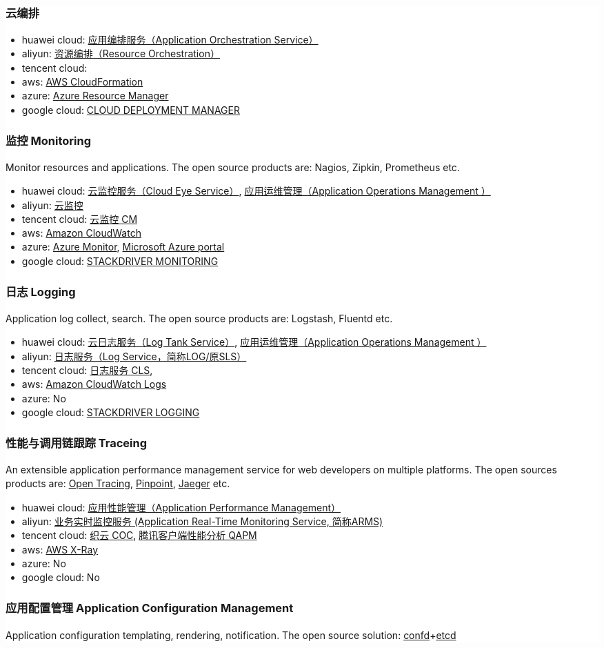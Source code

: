 ### 云编排 

- huawei cloud: [应用编排服务（Application Orchestration Service）](https://www.huaweicloud.com/product/aos.html)
- aliyun: [资源编排（Resource Orchestration）](https://www.aliyun.com/product/ros)
- tencent cloud: 
- aws: [AWS Cloud​Formation](https://aws.amazon.com/cloudformation/)
- azure: [Azure Resource Manager](https://azure.microsoft.com/en-us/features/resource-manager/)
- google cloud: [CLOUD DEPLOYMENT MANAGER](https://cloud.google.com/deployment-manager/)

### 监控 Monitoring
Monitor resources and applications. The open source products are: Nagios, Zipkin, Prometheus etc.

- huawei cloud: [云监控服务（Cloud Eye Service）](https://www.huaweicloud.com/product/ces.html), [应用运维管理（Application Operations Management ）](https://www.huaweicloud.com/product/aom.html)
- aliyun: [云监控](https://www.aliyun.com/product/jiankong)
- tencent cloud: [云监控 CM](https://cloud.tencent.com/product/cm)
- aws: [Amazon CloudWatch](https://aws.amazon.com/cloudwatch)
- azure: [Azure Monitor](https://azure.microsoft.com/en-us/services/monitor/), [Microsoft Azure portal](https://azure.microsoft.com/en-us/features/azure-portal/)
- google cloud: [STACKDRIVER MONITORING](https://cloud.google.com/monitoring/)

### 日志 Logging
Application log collect, search. The open source products are: Logstash, Fluentd etc.

- huawei cloud: [云日志服务（Log Tank Service）](https://www.huaweicloud.com/product/lts.html), [应用运维管理（Application Operations Management ）](https://www.huaweicloud.com/product/aom.html)
- aliyun: [日志服务（Log Service，简称LOG/原SLS）](https://www.aliyun.com/product/sls)
- tencent cloud: [日志服务 CLS](https://cloud.tencent.com/product/cls), 
- aws: [ Amazon CloudWatch Logs](https://docs.aws.amazon.com/AmazonCloudWatch/latest/logs/WhatIsCloudWatchLogs.html)
- azure: No
- google cloud: [STACKDRIVER LOGGING](https://cloud.google.com/logging/)

### 性能与调用链跟踪 Traceing
An extensible application performance management service for web developers on multiple platforms. The open sources products are: [Open Tracing](https://opentracing.io/), [Pinpoint](https://github.com/naver/pinpoint), [Jaeger](https://github.com/jaegertracing/jaeger) etc.

- huawei cloud: [应用性能管理（Application Performance Management）](https://www.huaweicloud.com/product/apm.html)
- aliyun: [业务实时监控服务 (Application Real-Time Monitoring Service, 简称ARMS)](https://www.aliyun.com/product/arms)
- tencent cloud: [织云 COC](https://cloud.tencent.com/product/coc), [腾讯客户端性能分析 QAPM](https://cloud.tencent.com/product/qapm)
- aws: [AWS X-Ray](https://aws.amazon.com/xray/)
- azure: No
- google cloud: No


### 应用配置管理 Application Configuration Management
Application configuration templating, rendering, notification. The open source solution: [confd](https://github.com/kelseyhightower/confd)+[etcd](https://github.com/etcd-io/etcd)
